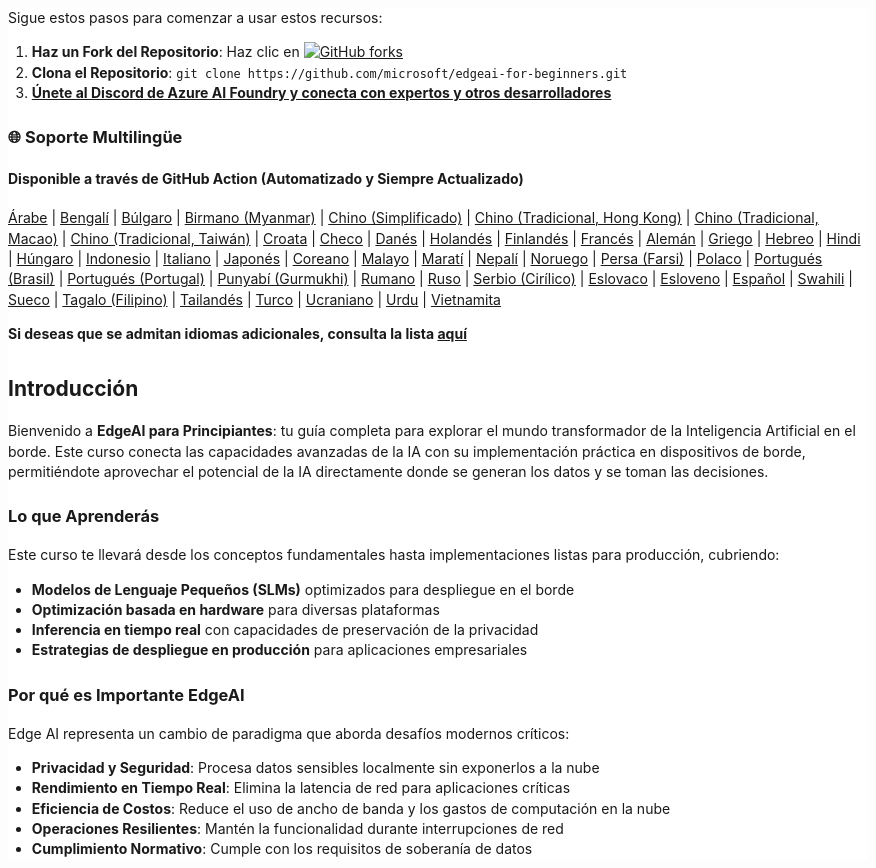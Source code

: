 Sigue estos pasos para comenzar a usar estos recursos:

1. **Haz un Fork del Repositorio**: Haz clic en [![GitHub forks](https://img.shields.io/github/forks/microsoft/edgeai-for-beginners.svg?style=social&label=Fork)](https://GitHub.com/microsoft/edgeai-for-beginners/fork)  
2. **Clona el Repositorio**: `git clone https://github.com/microsoft/edgeai-for-beginners.git`  
3. [**Únete al Discord de Azure AI Foundry y conecta con expertos y otros desarrolladores**](https://discord.com/invite/ByRwuEEgH4)  

### 🌐 Soporte Multilingüe

#### Disponible a través de GitHub Action (Automatizado y Siempre Actualizado)

[Árabe](../ar/README.md) | [Bengalí](../bn/README.md) | [Búlgaro](../bg/README.md) | [Birmano (Myanmar)](../my/README.md) | [Chino (Simplificado)](../zh/README.md) | [Chino (Tradicional, Hong Kong)](../hk/README.md) | [Chino (Tradicional, Macao)](../mo/README.md) | [Chino (Tradicional, Taiwán)](../tw/README.md) | [Croata](../hr/README.md) | [Checo](../cs/README.md) | [Danés](../da/README.md) | [Holandés](../nl/README.md) | [Finlandés](../fi/README.md) | [Francés](../fr/README.md) | [Alemán](../de/README.md) | [Griego](../el/README.md) | [Hebreo](../he/README.md) | [Hindi](../hi/README.md) | [Húngaro](../hu/README.md) | [Indonesio](../id/README.md) | [Italiano](../it/README.md) | [Japonés](../ja/README.md) | [Coreano](../ko/README.md) | [Malayo](../ms/README.md) | [Maratí](../mr/README.md) | [Nepalí](../ne/README.md) | [Noruego](../no/README.md) | [Persa (Farsi)](../fa/README.md) | [Polaco](../pl/README.md) | [Portugués (Brasil)](../br/README.md) | [Portugués (Portugal)](../pt/README.md) | [Punyabí (Gurmukhi)](../pa/README.md) | [Rumano](../ro/README.md) | [Ruso](../ru/README.md) | [Serbio (Cirílico)](../sr/README.md) | [Eslovaco](../sk/README.md) | [Esloveno](../sl/README.md) | [Español](./README.md) | [Swahili](../sw/README.md) | [Sueco](../sv/README.md) | [Tagalo (Filipino)](../tl/README.md) | [Tailandés](../th/README.md) | [Turco](../tr/README.md) | [Ucraniano](../uk/README.md) | [Urdu](../ur/README.md) | [Vietnamita](../vi/README.md)

**Si deseas que se admitan idiomas adicionales, consulta la lista [aquí](https://github.com/Azure/co-op-translator/blob/main/getting_started/supported-languages.md)**

## Introducción

Bienvenido a **EdgeAI para Principiantes**: tu guía completa para explorar el mundo transformador de la Inteligencia Artificial en el borde. Este curso conecta las capacidades avanzadas de la IA con su implementación práctica en dispositivos de borde, permitiéndote aprovechar el potencial de la IA directamente donde se generan los datos y se toman las decisiones.

### Lo que Aprenderás

Este curso te llevará desde los conceptos fundamentales hasta implementaciones listas para producción, cubriendo:
- **Modelos de Lenguaje Pequeños (SLMs)** optimizados para despliegue en el borde
- **Optimización basada en hardware** para diversas plataformas
- **Inferencia en tiempo real** con capacidades de preservación de la privacidad
- **Estrategias de despliegue en producción** para aplicaciones empresariales

### Por qué es Importante EdgeAI

Edge AI representa un cambio de paradigma que aborda desafíos modernos críticos:
- **Privacidad y Seguridad**: Procesa datos sensibles localmente sin exponerlos a la nube
- **Rendimiento en Tiempo Real**: Elimina la latencia de red para aplicaciones críticas
- **Eficiencia de Costos**: Reduce el uso de ancho de banda y los gastos de computación en la nube
- **Operaciones Resilientes**: Mantén la funcionalidad durante interrupciones de red
- **Cumplimiento Normativo**: Cumple con los requisitos de soberanía de datos
